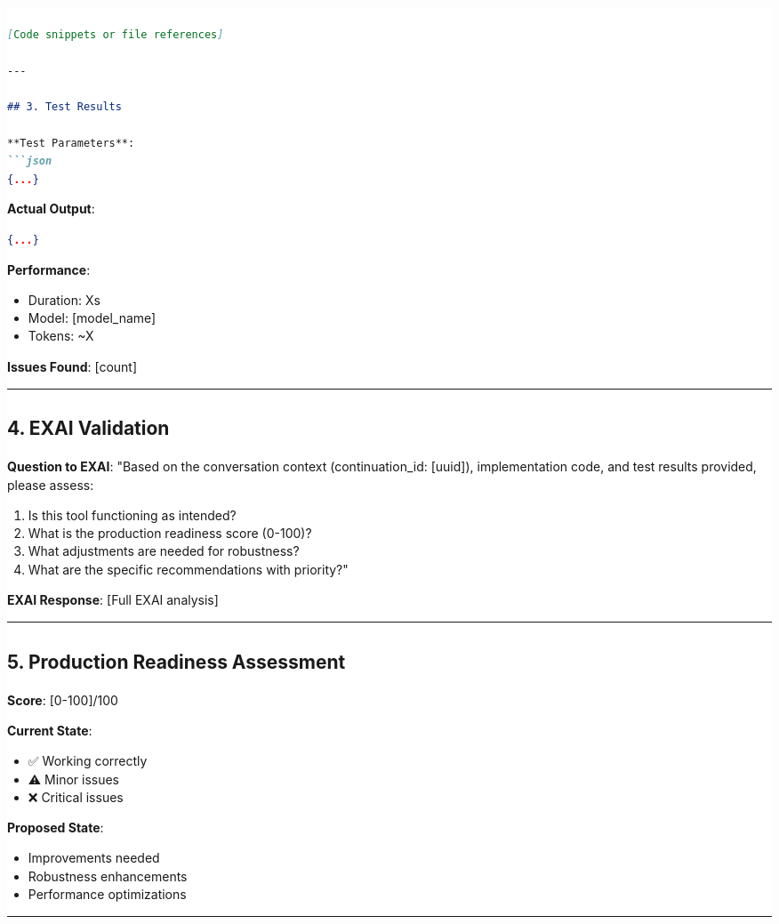 ```markdown

[Code snippets or file references]

---

## 3. Test Results

**Test Parameters**:
```json
{...}
```

**Actual Output**:
```json
{...}
```

**Performance**:
- Duration: Xs
- Model: [model_name]
- Tokens: ~X

**Issues Found**: [count]

---

## 4. EXAI Validation

**Question to EXAI**:
"Based on the conversation context (continuation_id: [uuid]), implementation code, and test results provided, please assess:
1. Is this tool functioning as intended?
2. What is the production readiness score (0-100)?
3. What adjustments are needed for robustness?
4. What are the specific recommendations with priority?"

**EXAI Response**:
[Full EXAI analysis]

---

## 5. Production Readiness Assessment

**Score**: [0-100]/100

**Current State**:
- ✅ Working correctly
- ⚠️ Minor issues
- ❌ Critical issues

**Proposed State**:
- Improvements needed
- Robustness enhancements
- Performance optimizations

---